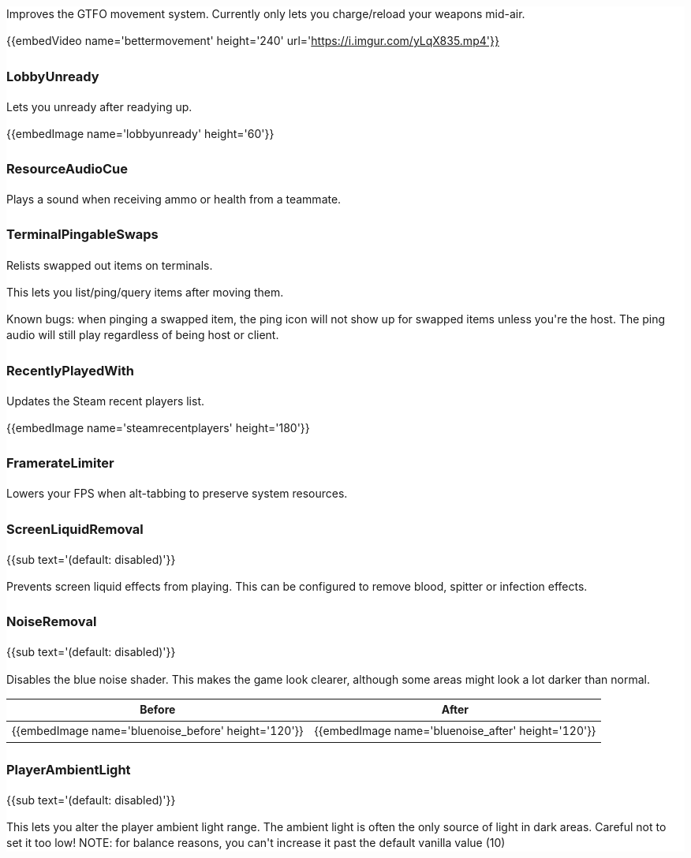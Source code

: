 Improves the GTFO movement system. Currently only lets you charge/reload your weapons mid-air.

{{embedVideo name='bettermovement' height='240' url='https://i.imgur.com/yLqX835.mp4'}}

### LobbyUnready

Lets you unready after readying up.

{{embedImage name='lobbyunready' height='60'}}

### ResourceAudioCue

Plays a sound when receiving ammo or health from a teammate.

### TerminalPingableSwaps

Relists swapped out items on terminals.

This lets you list/ping/query items after moving them.

Known bugs: when pinging a swapped item, the ping icon will not show up for swapped items unless you're the host. The ping audio will still play regardless of being host or client.

### RecentlyPlayedWith

Updates the Steam recent players list.

{{embedImage name='steamrecentplayers' height='180'}}

### FramerateLimiter

Lowers your FPS when alt-tabbing to preserve system resources.

### ScreenLiquidRemoval

{{sub text='(default: disabled)'}}

Prevents screen liquid effects from playing. This can be configured to remove blood, spitter or infection effects.

### NoiseRemoval

{{sub text='(default: disabled)'}}

Disables the blue noise shader. This makes the game look clearer, although some areas might look a lot darker than normal.

| Before | After |
| ------ | ----- |
| {{embedImage name='bluenoise_before' height='120'}} | {{embedImage name='bluenoise_after' height='120'}} |

### PlayerAmbientLight

{{sub text='(default: disabled)'}}

This lets you alter the player ambient light range. The ambient light is often the only source of light in dark areas. Careful not to set it too low!
NOTE: for balance reasons, you can't increase it past the default vanilla value (10)
